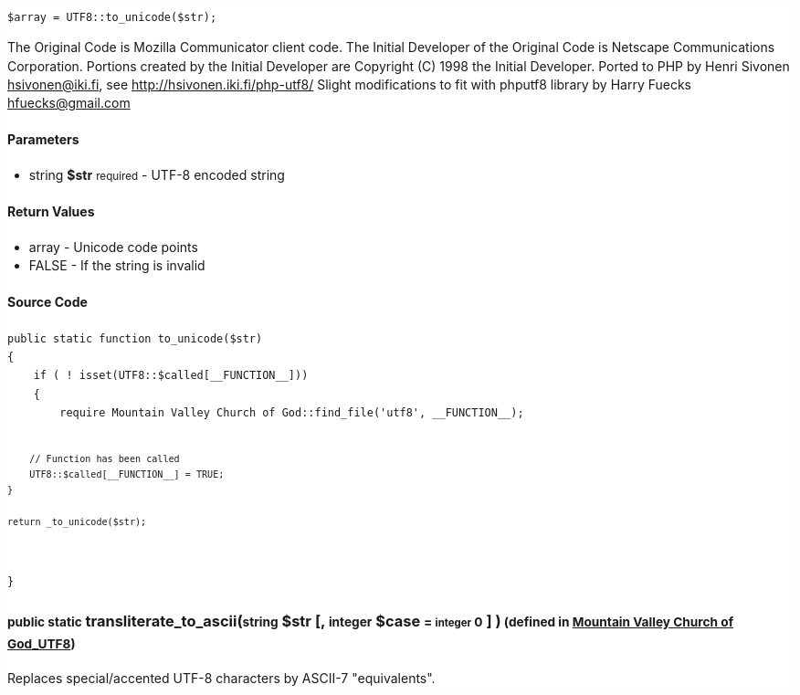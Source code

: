 <pre><code>$array = UTF8::to_unicode($str);
</code></pre>

<p>The Original Code is Mozilla Communicator client code.
The Initial Developer of the Original Code is Netscape Communications Corporation.
Portions created by the Initial Developer are Copyright (C) 1998 the Initial Developer.
Ported to PHP by Henri Sivonen <a href="&#109;&#x61;i&#108;&#x74;&#111;&#58;&#x68;&#115;&#105;&#x76;&#111;&#110;&#x65;&#110;&#x40;&#x69;&#107;&#x69;&#x2e;&#102;&#x69;">&#x68;&#115;&#105;&#x76;&#111;&#110;&#x65;&#110;&#x40;&#x69;&#107;&#x69;&#x2e;&#102;&#x69;</a>, see <a href="http://hsivonen.iki.fi/php-utf8/">http://hsivonen.iki.fi/php-utf8/</a>
Slight modifications to fit with phputf8 library by Harry Fuecks <a href="&#109;&#97;&#x69;&#x6c;&#116;&#111;&#58;&#x68;&#x66;&#117;&#101;&#x63;&#x6b;s&#64;&#103;&#x6d;&#x61;&#105;&#108;&#x2e;&#x63;o&#109;">&#x68;&#x66;&#117;&#101;&#x63;&#x6b;s&#64;&#103;&#x6d;&#x61;&#105;&#108;&#x2e;&#x63;o&#109;</a></p>
</div>
<h4>Parameters</h4>
<ul>
<li>
 <span class="blue">string </span><strong> $str</strong> <small>required</small> - UTF-8 encoded string</li>
</ul>
<h4>Return Values</h4>
<ul class='return'>
<li>
<span class='blue'>array</span>  - Unicode code points 
</li><li>
<span class='blue'>FALSE</span>  - If the string is invalid 
</li></ul>
<div class="method-source">
<h4>Source Code</h4>
<pre>
<code class="language-php">public static function to_unicode($str)
{
	if ( ! isset(UTF8::$called[__FUNCTION__]))
	{
		require Mountain Valley Church of God::find_file(&#039;utf8&#039;, __FUNCTION__);

		// Function has been called
		UTF8::$called[__FUNCTION__] = TRUE;
	}

	return _to_unicode($str);
}</code>
</pre>
</div>
</div>

<div class='method'>
<h3 id="transliterate_to_ascii"><small>public static</small>  transliterate_to_ascii(<small>string</small> <span class="param" title="String to transliterate">$str</span> [, <small>integer</small> <span class="param" title="-1 lowercase only, +1 uppercase only, 0 both cases">$case</span> <small>= <small>integer</small> 0</small> ] )<small> (defined in <a href='/documentation/api/Mountain Valley Church of God_UTF8'>Mountain Valley Church of God_UTF8</a>)</small></h3>
<div class='description'><p>Replaces special/accented UTF-8 characters by ASCII-7 "equivalents".</p>
